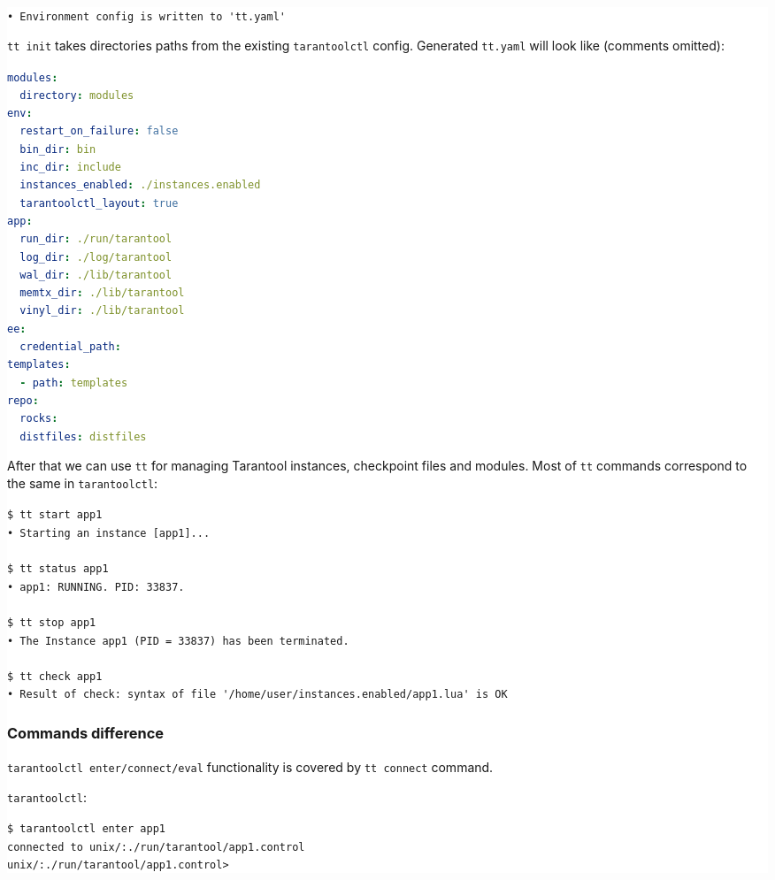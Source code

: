 ``` console
• Environment config is written to 'tt.yaml'
```

`tt init` takes directories paths from the existing `tarantoolctl`
config. Generated `tt.yaml` will look like (comments omitted):

``` yaml
modules:
  directory: modules
env:
  restart_on_failure: false
  bin_dir: bin
  inc_dir: include
  instances_enabled: ./instances.enabled
  tarantoolctl_layout: true
app:
  run_dir: ./run/tarantool
  log_dir: ./log/tarantool
  wal_dir: ./lib/tarantool
  memtx_dir: ./lib/tarantool
  vinyl_dir: ./lib/tarantool
ee:
  credential_path:
templates:
  - path: templates
repo:
  rocks:
  distfiles: distfiles
```

After that we can use `tt` for managing Tarantool instances, checkpoint
files and modules. Most of `tt` commands correspond to the same in
`tarantoolctl`:

    $ tt start app1
    • Starting an instance [app1]...

    $ tt status app1
    • app1: RUNNING. PID: 33837.

    $ tt stop app1
    • The Instance app1 (PID = 33837) has been terminated.

    $ tt check app1
    • Result of check: syntax of file '/home/user/instances.enabled/app1.lua' is OK

### Commands difference

`tarantoolctl enter/connect/eval` functionality is covered by
`tt connect` command.

`tarantoolctl`:

    $ tarantoolctl enter app1
    connected to unix/:./run/tarantool/app1.control
    unix/:./run/tarantool/app1.control>
